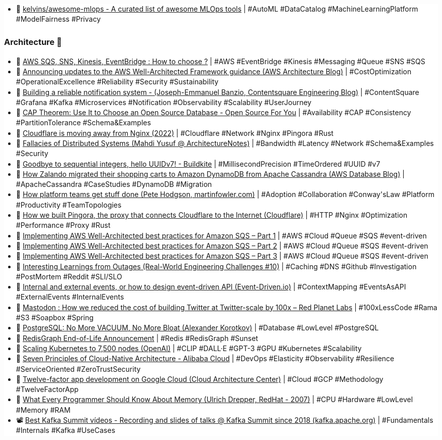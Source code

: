- 🧰 [kelvins/awesome-mlops - A curated list of awesome MLOps tools](https://github.com/kelvins/awesome-mlops) | #AutoML #DataCatalog #MachineLearningPlatform #ModelFairness #Privacy

### Architecture 📐

- 📝 [AWS SQS, SNS, Kinesis, EventBridge : How to choose ?](https://dev.to/onepoint/aws-sqs-sns-kinesis-eventbridge-how-to-choose--32l7) | #AWS #EventBridge #Kinesis #Messaging #Queue #SNS #SQS
- 📝 [Announcing updates to the AWS Well-Architected Framework guidance (AWS Architecture Blog)](https://aws.amazon.com/fr/blogs/architecture/announcing-updates-to-the-aws-well-architected-framework-guidance/) | #CostOptimization #OperationalExcellence #Reliability #Security #Sustainability
- 📝 [Building a reliable notification system - (Joseph-Emmanuel Banzio, Contentsquare Engineering Blog)](https://engineering.contentsquare.com/2023/building-a-reliable-notification-system/) | #ContentSquare #Grafana #Kafka #Microservices #Notification #Observability #Scalability #UserJourney
- 📝 [CAP Theorem: Use It to Choose an Open Source Database - Open Source For You](https://www.opensourceforu.com/2023/09/cap-theorem-use-it-to-choose-an-open-source-database/) | #Availability #CAP #Consistency #PartitionTolerance #Schema&Examples
- 📝 [Cloudflare is moving away from Nginx (2022)](https://rodneyosodo.medium.com/cloudflare-is-moving-away-from-nginx-248831c3b22) | #Cloudflare #Network #Nginx #Pingora #Rust
- 📝 [Fallacies of Distributed Systems (Mahdi Yusuf @ ArchitectureNotes)](https://architecturenotes.co/fallacies-of-distributed-systems/) | #Bandwidth #Latency #Network #Schema&Examples #Security
- 📝 [Goodbye to sequential integers, hello UUIDv7! - Buildkite](https://buildkite.com/blog/goodbye-integers-hello-uuids) | #MillisecondPrecision #TimeOrdered #UUID #v7
- 📝 [How Zalando migrated their shopping carts to Amazon DynamoDB from Apache Cassandra (AWS Database Blog)](https://aws.amazon.com/fr/blogs/database/how-zalando-migrated-their-shopping-carts-to-amazon-dynamodb-from-apache-cassandra/) | #ApacheCassandra #CaseStudies #DynamoDB #Migration
- 📝 [How platform teams get stuff done (Pete Hodgson, martinfowler.com)](https://martinfowler.com/articles/platform-teams-stuff-done.html) | #Adoption #Collaboration #Conway'sLaw #Platform #Productivity #TeamTopologies
- 📝 [How we built Pingora, the proxy that connects Cloudflare to the Internet (Cloudflare)](https://blog.cloudflare.com/how-we-built-pingora-the-proxy-that-connects-cloudflare-to-the-internet/) | #HTTP #Nginx #Optimization #Performance #Proxy #Rust
- 📝 [Implementing AWS Well-Architected best practices for Amazon SQS – Part 1](https://aws.amazon.com/fr/blogs/compute/implementing-aws-well-architected-best-practices-for-amazon-sqs-part-1/) | #AWS #Cloud #Queue #SQS #event-driven
- 📝 [Implementing AWS Well-Architected best practices for Amazon SQS – Part 2](https://aws.amazon.com/fr/blogs/compute/implementing-aws-well-architected-best-practices-for-amazon-sqs-part-2/) | #AWS #Cloud #Queue #SQS #event-driven
- 📝 [Implementing AWS Well-Architected best practices for Amazon SQS – Part 3](https://aws.amazon.com/fr/blogs/compute/implementing-aws-well-architected-best-practices-for-amazon-sqs-part-3/) | #AWS #Cloud #Queue #SQS #event-driven
- 📝 [Interesting Learnings from Outages (Real-World Engineering Challenges #10)](https://newsletter.pragmaticengineer.com/p/real-world-engineering-10) | #Caching #DNS #Github #Investigation #PostMortem #Reddit #SLI/SLO
- 📝 [Internal and external events, or how to design event-driven API (Event-Driven.io)](https://event-driven.io/en/internal_external_events/) | #ContextMapping #EventsAsAPI #ExternalEvents #InternalEvents
- 📝 [Mastodon : How we reduced the cost of building Twitter at Twitter-scale by 100x – Red Planet Labs](https://blog.redplanetlabs.com/2023/08/15/how-we-reduced-the-cost-of-building-twitter-at-twitter-scale-by-100x/) | #100xLessCode #Rama #S3 #Soapbox #Spring
- 📝 [PostgreSQL: No More VACUUM, No More Bloat (Alexander Korotkov)](https://www.orioledata.com/blog/no-more-vacuum-in-postgresql/) | #Database #LowLevel #PostgreSQL
- 📝 [RedisGraph End-of-Life Announcement](https://redis.com/blog/redisgraph-eol/) | #Redis #RedisGraph #Sunset
- 📝 [Scaling Kubernetes to 7,500 nodes (OpenAI)](https://openai.com/research/scaling-kubernetes-to-7500-nodes) | #CLIP #DALL·E #GPT-3 #GPU #Kubernetes #Scalability
- 📝 [Seven Principles of Cloud-Native Architecture - Alibaba Cloud](https://www.alibabacloud.com/blog/seven-principles-of-cloud-native-architecture_598431) | #DevOps #Elasticity #Observability #Resilience #ServiceOriented #ZeroTrustSecurity
- 📝 [Twelve-factor app development on Google Cloud (Cloud Architecture Center)](https://cloud.google.com/architecture/twelve-factor-app-development-on-gcp) | #Cloud #GCP #Methodology #TwelveFactorApp
- 📝 [What Every Programmer Should Know About Memory  (Ulrich Drepper, RedHat - 2007)](https://people.freebsd.org/~lstewart/articles/cpumemory.pdf) | #CPU #Hardware #LowLevel #Memory #RAM
- 📽️  [Best Kafka Summit vídeos - Recording and slides of talks @ Kafka Summit since 2018 (kafka.apache.org)](https://kafka.apache.org/videos) | #Fundamentals #Internals #Kafka #UseCases
